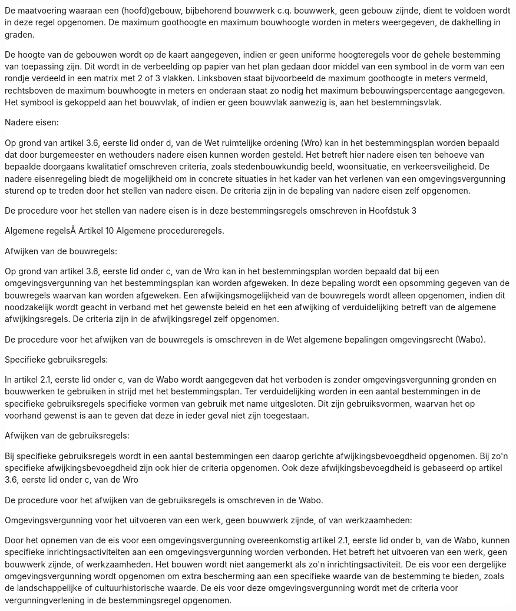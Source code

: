 De maatvoering waaraan een (hoofd)gebouw, bijbehorend bouwwerk c.q. bouwwerk, geen gebouw zijnde, dient te voldoen wordt in deze regel opgenomen. De maximum goothoogte en maximum bouwhoogte worden in meters weergegeven, de dakhelling in graden.

De hoogte van de gebouwen wordt op de kaart aangegeven, indien er geen uniforme hoogteregels voor de gehele bestemming van toepassing zijn. Dit wordt in de verbeelding op papier van het plan gedaan door middel van een symbool in de vorm van een rondje verdeeld in een matrix met 2 of 3 vlakken. Linksboven staat bijvoorbeeld de maximum goothoogte in meters vermeld, rechtsboven de maximum bouwhoogte in meters en onderaan staat zo nodig het maximum bebouwingspercentage aangegeven. Het symbool is gekoppeld aan het bouwvlak, of indien er geen bouwvlak aanwezig is, aan het bestemmingsvlak.

Nadere eisen:

Op grond van artikel 3\.6, eerste lid onder d, van de Wet ruimtelijke ordening (Wro) kan in het bestemmingsplan worden bepaald dat door burgemeester en wethouders nadere eisen kunnen worden gesteld. Het betreft hier nadere eisen ten behoeve van bepaalde doorgaans kwalitatief omschreven criteria, zoals stedenbouwkundig beeld, woonsituatie, en verkeersveiligheid. De nadere eisenregeling biedt de mogelijkheid om in concrete situaties in het kader van het verlenen van een omgevingsvergunning sturend op te treden door het stellen van nadere eisen. De criteria zijn in de bepaling van nadere eisen zelf opgenomen.

De procedure voor het stellen van nadere eisen is in deze bestemmingsregels omschreven in Hoofdstuk 3

Algemene regelsÂ Artikel 10 Algemene procedureregels.

Afwijken van de bouwregels:

Op grond van artikel 3\.6, eerste lid onder c, van de Wro kan in het bestemmingsplan worden bepaald dat bij een omgevingsvergunning van het bestemmingsplan kan worden afgeweken. In deze bepaling wordt een opsomming gegeven van de bouwregels waarvan kan worden afgeweken. Een afwijkingsmogelijkheid van de bouwregels wordt alleen opgenomen, indien dit noodzakelijk wordt geacht in verband met het gewenste beleid en het een afwijking of verduidelijking betreft van de algemene afwijkingsregels. De criteria zijn in de afwijkingsregel zelf opgenomen.

De procedure voor het afwijken van de bouwregels is omschreven in de Wet algemene bepalingen omgevingsrecht (Wabo).

Specifieke gebruiksregels:

In artikel 2\.1, eerste lid onder c, van de Wabo wordt aangegeven dat het verboden is zonder omgevingsvergunning gronden en bouwwerken te gebruiken in strijd met het bestemmingsplan. Ter verduidelijking worden in een aantal bestemmingen in de specifieke gebruiksregels specifieke vormen van gebruik met name uitgesloten. Dit zijn gebruiksvormen, waarvan het op voorhand gewenst is aan te geven dat deze in ieder geval niet zijn toegestaan.

Afwijken van de gebruiksregels:

Bij specifieke gebruiksregels wordt in een aantal bestemmingen een daarop gerichte afwijkingsbevoegdheid opgenomen. Bij zo'n specifieke afwijkingsbevoegdheid zijn ook hier de criteria opgenomen. Ook deze afwijkingsbevoegdheid is gebaseerd op artikel 3\.6, eerste lid onder c, van de Wro

De procedure voor het afwijken van de gebruiksregels is omschreven in de Wabo.

Omgevingsvergunning voor het uitvoeren van een werk, geen bouwwerk zijnde, of van werkzaamheden:

Door het opnemen van de eis voor een omgevingsvergunning overeenkomstig artikel 2\.1, eerste lid onder b, van de Wabo, kunnen specifieke inrichtingsactiviteiten aan een omgevingsvergunning worden verbonden. Het betreft het uitvoeren van een werk, geen bouwwerk zijnde, of werkzaamheden. Het bouwen wordt niet aangemerkt als zo'n inrichtingsactiviteit. De eis voor een dergelijke omgevingsvergunning wordt opgenomen om extra bescherming aan een specifieke waarde van de bestemming te bieden, zoals de landschappelijke of cultuurhistorische waarde. De eis voor deze omgevingsvergunning wordt met de criteria voor vergunningverlening in de bestemmingsregel opgenomen.
